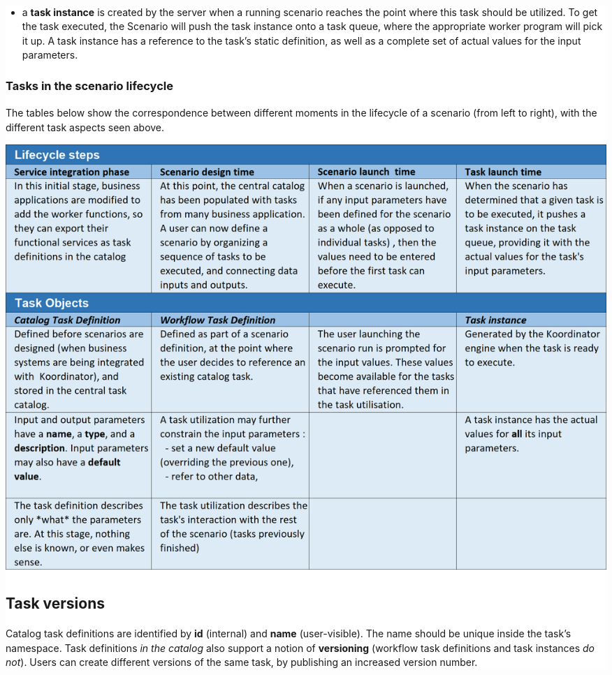 * a **task instance** is created by the server when a running scenario reaches
  the point where this task should be utilized. To get the task executed, the
  Scenario will push the task instance onto a task queue, where the appropriate
  worker program will pick it up. A task instance has a reference to the task’s
  static definition, as well as a complete set of actual values for the input
  parameters.

### Tasks in the scenario lifecycle

The tables below show the correspondence between different moments in the
lifecycle of a scenario (from left to right), with the different task aspects
seen above.

![Tasks](tasks.png)

## Task versions

Catalog task definitions are identified by **id** (internal) and **name**
(user-visible). The name should be unique inside the task’s namespace. Task
definitions _in the catalog_ also support a notion of **versioning** (workflow
task definitions and task instances _do not_). Users can create different
versions of the same task, by publishing an increased version number.
